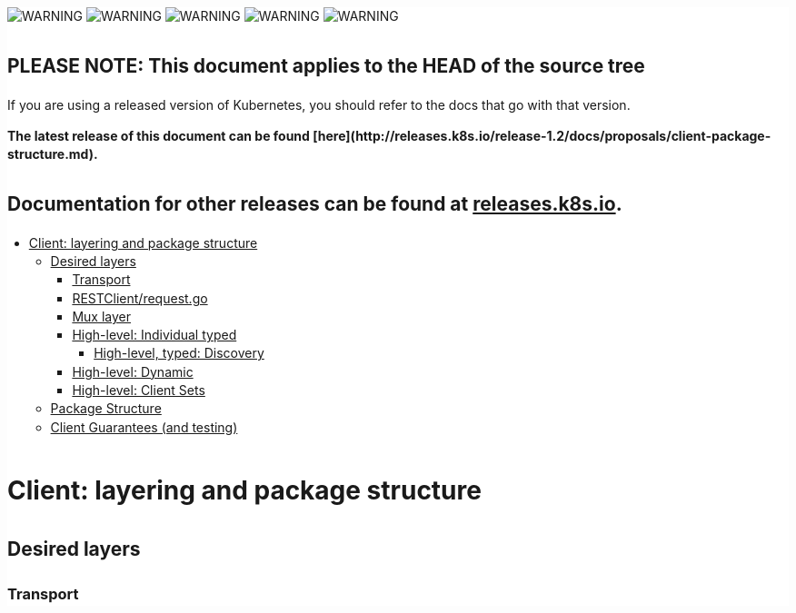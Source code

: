 



<img src="http://kubernetes.io/img/warning.png" alt="WARNING"
     width="25" height="25">
<img src="http://kubernetes.io/img/warning.png" alt="WARNING"
     width="25" height="25">
<img src="http://kubernetes.io/img/warning.png" alt="WARNING"
     width="25" height="25">
<img src="http://kubernetes.io/img/warning.png" alt="WARNING"
     width="25" height="25">
<img src="http://kubernetes.io/img/warning.png" alt="WARNING"
     width="25" height="25">

<h2>PLEASE NOTE: This document applies to the HEAD of the source tree</h2>

If you are using a released version of Kubernetes, you should
refer to the docs that go with that version.


<strong>
The latest release of this document can be found
[here](http://releases.k8s.io/release-1.2/docs/proposals/client-package-structure.md).

Documentation for other releases can be found at
[releases.k8s.io](http://releases.k8s.io).
</strong>
--







- [Client: layering and package structure](#client-layering-and-package-structure)
  - [Desired layers](#desired-layers)
    - [Transport](#transport)
    - [RESTClient/request.go](#restclientrequestgo)
    - [Mux layer](#mux-layer)
    - [High-level: Individual typed](#high-level-individual-typed)
      - [High-level, typed: Discovery](#high-level-typed-discovery)
    - [High-level: Dynamic](#high-level-dynamic)
    - [High-level: Client Sets](#high-level-client-sets)
  - [Package Structure](#package-structure)
  - [Client Guarantees (and testing)](#client-guarantees-and-testing)



# Client: layering and package structure

## Desired layers

### Transport
